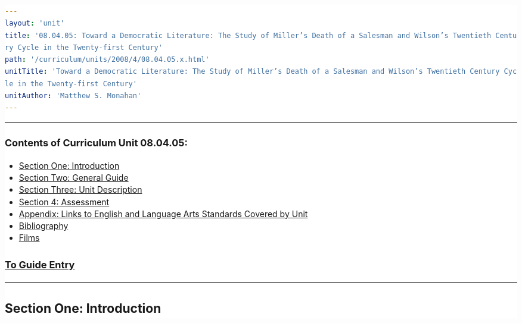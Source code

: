 ```yaml
---
layout: 'unit'
title: '08.04.05: Toward a Democratic Literature: The Study of Miller’s Death of a Salesman and Wilson’s Twentieth Century Cycle in the Twenty-first Century'
path: '/curriculum/units/2008/4/08.04.05.x.html'
unitTitle: 'Toward a Democratic Literature: The Study of Miller’s Death of a Salesman and Wilson’s Twentieth Century Cycle in the Twenty-first Century'
unitAuthor: 'Matthew S. Monahan'
---
```


<body>
<hr/>
 <h3>
  Contents of Curriculum Unit 08.04.05:
 </h3>
 <ul>
  <a href="#a">
   <li>
    Section One: Introduction
   </li>
  </a>
  <a href="#b">
   <li>
    Section Two: General Guide
   </li>
  </a>
  <a href="#c">
   <li>
    Section Three: Unit Description
   </li>
  </a>
  <a href="#d">
   <li>
    Section 4: Assessment
   </li>
  </a>
  <a href="#e">
   <li>
    Appendix: Links to English and Language Arts Standards Covered by Unit
   </li>
  </a>
  <a href="#f">
   <li>
    Bibliography
   </li>
  </a>
  <a href="#g">
   <li>
    Films
   </li>
  </a>
 </ul>
 <h3>
  <a href="../../../guides/2008/4/08.04.05.x.html">
   To Guide Entry
  </a>
 </h3>
<hr/>
 <h2>
  Section One: Introduction
 </h2>
<h3>